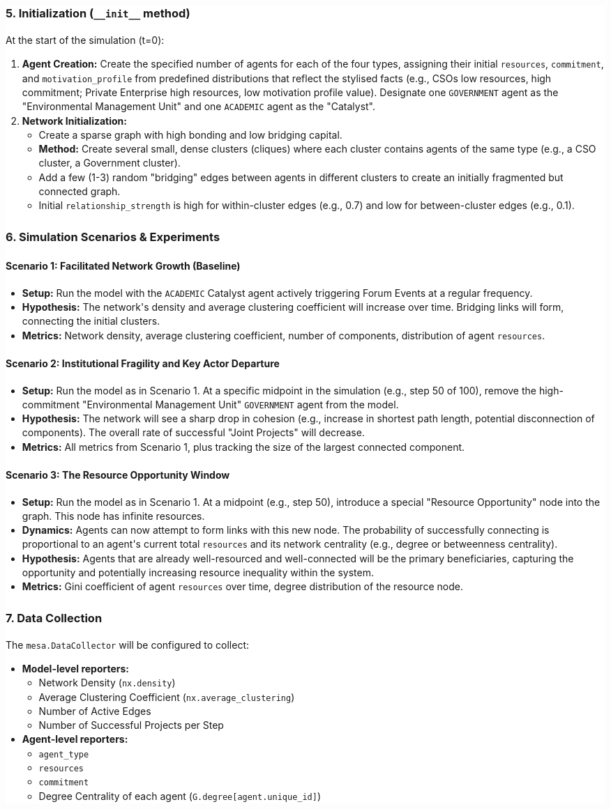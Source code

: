 ### 5. Initialization (`__init__` method)
At the start of the simulation (t=0):

1.  **Agent Creation:** Create the specified number of agents for each of the four types, assigning their initial `resources`, `commitment`, and `motivation_profile` from predefined distributions that reflect the stylised facts (e.g., CSOs low resources, high commitment; Private Enterprise high resources, low motivation profile value). Designate one `GOVERNMENT` agent as the "Environmental Management Unit" and one `ACADEMIC` agent as the "Catalyst".
2.  **Network Initialization:**
    *   Create a sparse graph with high bonding and low bridging capital.
    *   **Method:** Create several small, dense clusters (cliques) where each cluster contains agents of the same type (e.g., a CSO cluster, a Government cluster).
    *   Add a few (1-3) random "bridging" edges between agents in different clusters to create an initially fragmented but connected graph.
    *   Initial `relationship_strength` is high for within-cluster edges (e.g., 0.7) and low for between-cluster edges (e.g., 0.1).

### 6. Simulation Scenarios & Experiments

#### Scenario 1: Facilitated Network Growth (Baseline)
*   **Setup:** Run the model with the `ACADEMIC` Catalyst agent actively triggering Forum Events at a regular frequency.
*   **Hypothesis:** The network's density and average clustering coefficient will increase over time. Bridging links will form, connecting the initial clusters.
*   **Metrics:** Network density, average clustering coefficient, number of components, distribution of agent `resources`.

#### Scenario 2: Institutional Fragility and Key Actor Departure
*   **Setup:** Run the model as in Scenario 1. At a specific midpoint in the simulation (e.g., step 50 of 100), remove the high-commitment "Environmental Management Unit" `GOVERNMENT` agent from the model.
*   **Hypothesis:** The network will see a sharp drop in cohesion (e.g., increase in shortest path length, potential disconnection of components). The overall rate of successful "Joint Projects" will decrease.
*   **Metrics:** All metrics from Scenario 1, plus tracking the size of the largest connected component.

#### Scenario 3: The Resource Opportunity Window
*   **Setup:** Run the model as in Scenario 1. At a midpoint (e.g., step 50), introduce a special "Resource Opportunity" node into the graph. This node has infinite resources.
*   **Dynamics:** Agents can now attempt to form links with this new node. The probability of successfully connecting is proportional to an agent's current total `resources` and its network centrality (e.g., degree or betweenness centrality).
*   **Hypothesis:** Agents that are already well-resourced and well-connected will be the primary beneficiaries, capturing the opportunity and potentially increasing resource inequality within the system.
*   **Metrics:** Gini coefficient of agent `resources` over time, degree distribution of the resource node.

### 7. Data Collection
The `mesa.DataCollector` will be configured to collect:
*   **Model-level reporters:**
    *   Network Density (`nx.density`)
    *   Average Clustering Coefficient (`nx.average_clustering`)
    *   Number of Active Edges
    *   Number of Successful Projects per Step
*   **Agent-level reporters:**
    *   `agent_type`
    *   `resources`
    *   `commitment`
    *   Degree Centrality of each agent (`G.degree[agent.unique_id]`)
